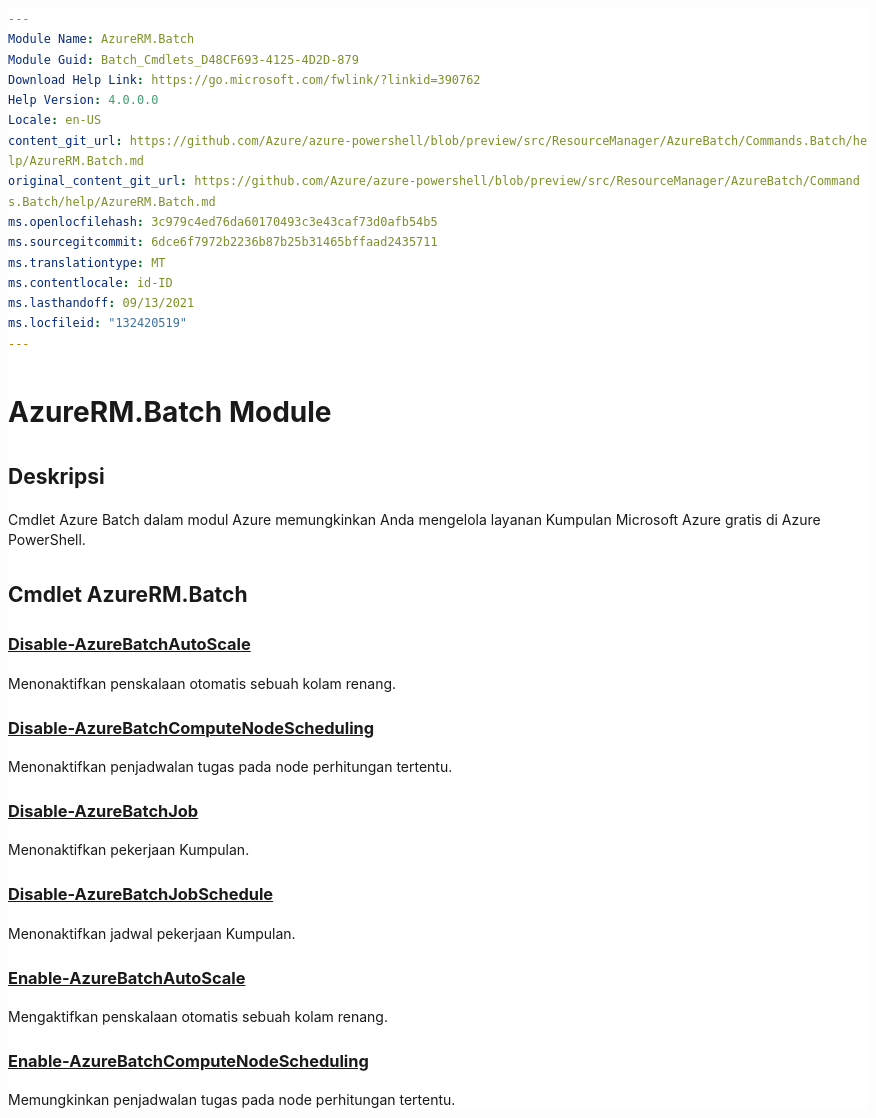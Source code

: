 ```yaml
---
Module Name: AzureRM.Batch
Module Guid: Batch_Cmdlets_D48CF693-4125-4D2D-879
Download Help Link: https://go.microsoft.com/fwlink/?linkid=390762
Help Version: 4.0.0.0
Locale: en-US
content_git_url: https://github.com/Azure/azure-powershell/blob/preview/src/ResourceManager/AzureBatch/Commands.Batch/help/AzureRM.Batch.md
original_content_git_url: https://github.com/Azure/azure-powershell/blob/preview/src/ResourceManager/AzureBatch/Commands.Batch/help/AzureRM.Batch.md
ms.openlocfilehash: 3c979c4ed76da60170493c3e43caf73d0afb54b5
ms.sourcegitcommit: 6dce6f7972b2236b87b25b31465bffaad2435711
ms.translationtype: MT
ms.contentlocale: id-ID
ms.lasthandoff: 09/13/2021
ms.locfileid: "132420519"
---
```

# AzureRM.Batch Module
## Deskripsi
Cmdlet Azure Batch dalam modul Azure memungkinkan Anda mengelola layanan Kumpulan Microsoft Azure gratis di Azure PowerShell.

## Cmdlet AzureRM.Batch
### [Disable-AzureBatchAutoScale](Disable-AzureBatchAutoScale.md)
Menonaktifkan penskalaan otomatis sebuah kolam renang.

### [Disable-AzureBatchComputeNodeScheduling](Disable-AzureBatchComputeNodeScheduling.md)
Menonaktifkan penjadwalan tugas pada node perhitungan tertentu.

### [Disable-AzureBatchJob](Disable-AzureBatchJob.md)
Menonaktifkan pekerjaan Kumpulan.

### [Disable-AzureBatchJobSchedule](Disable-AzureBatchJobSchedule.md)
Menonaktifkan jadwal pekerjaan Kumpulan.

### [Enable-AzureBatchAutoScale](Enable-AzureBatchAutoScale.md)
Mengaktifkan penskalaan otomatis sebuah kolam renang.

### [Enable-AzureBatchComputeNodeScheduling](Enable-AzureBatchComputeNodeScheduling.md)
Memungkinkan penjadwalan tugas pada node perhitungan tertentu.
